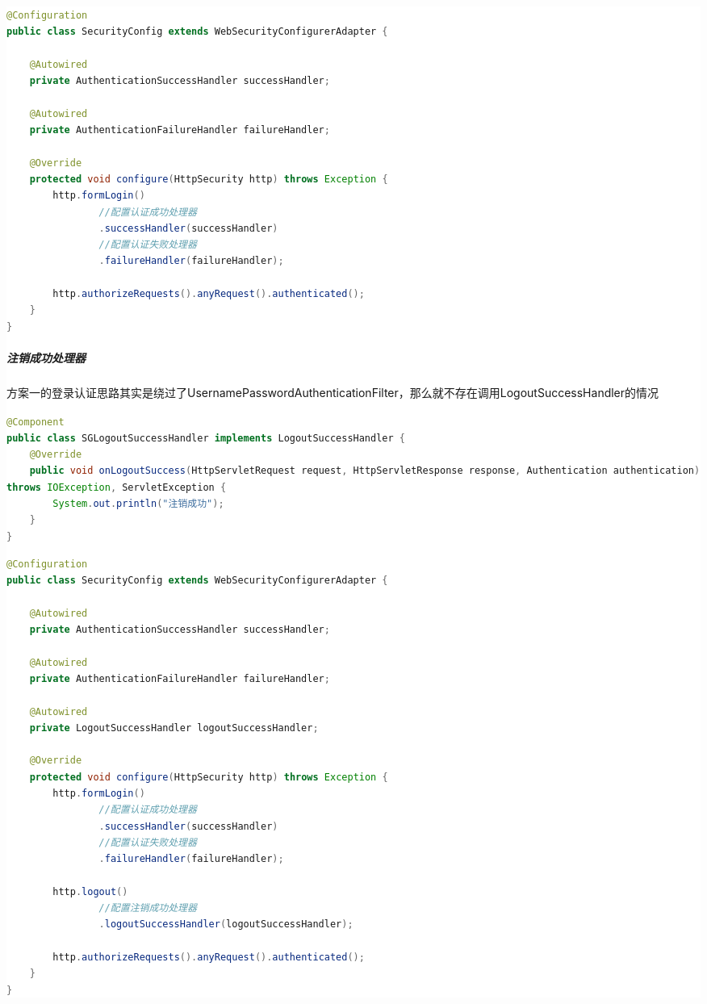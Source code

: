 ```java
@Configuration
public class SecurityConfig extends WebSecurityConfigurerAdapter {

    @Autowired
    private AuthenticationSuccessHandler successHandler;

    @Autowired
    private AuthenticationFailureHandler failureHandler;

    @Override
    protected void configure(HttpSecurity http) throws Exception {
        http.formLogin()
                //配置认证成功处理器
                .successHandler(successHandler)
                //配置认证失败处理器
                .failureHandler(failureHandler);

        http.authorizeRequests().anyRequest().authenticated();
    }
}
```

##### 注销成功处理器

方案一的登录认证思路其实是绕过了UsernamePasswordAuthenticationFilter，那么就不存在调用LogoutSuccessHandler的情况

```java
@Component
public class SGLogoutSuccessHandler implements LogoutSuccessHandler {
    @Override
    public void onLogoutSuccess(HttpServletRequest request, HttpServletResponse response, Authentication authentication) throws IOException, ServletException {
        System.out.println("注销成功");
    }
}
```

```java
@Configuration
public class SecurityConfig extends WebSecurityConfigurerAdapter {

    @Autowired
    private AuthenticationSuccessHandler successHandler;

    @Autowired
    private AuthenticationFailureHandler failureHandler;

    @Autowired
    private LogoutSuccessHandler logoutSuccessHandler;

    @Override
    protected void configure(HttpSecurity http) throws Exception {
        http.formLogin()
                //配置认证成功处理器
                .successHandler(successHandler)
                //配置认证失败处理器
                .failureHandler(failureHandler);

        http.logout()
                //配置注销成功处理器
                .logoutSuccessHandler(logoutSuccessHandler);

        http.authorizeRequests().anyRequest().authenticated();
    }
}
```